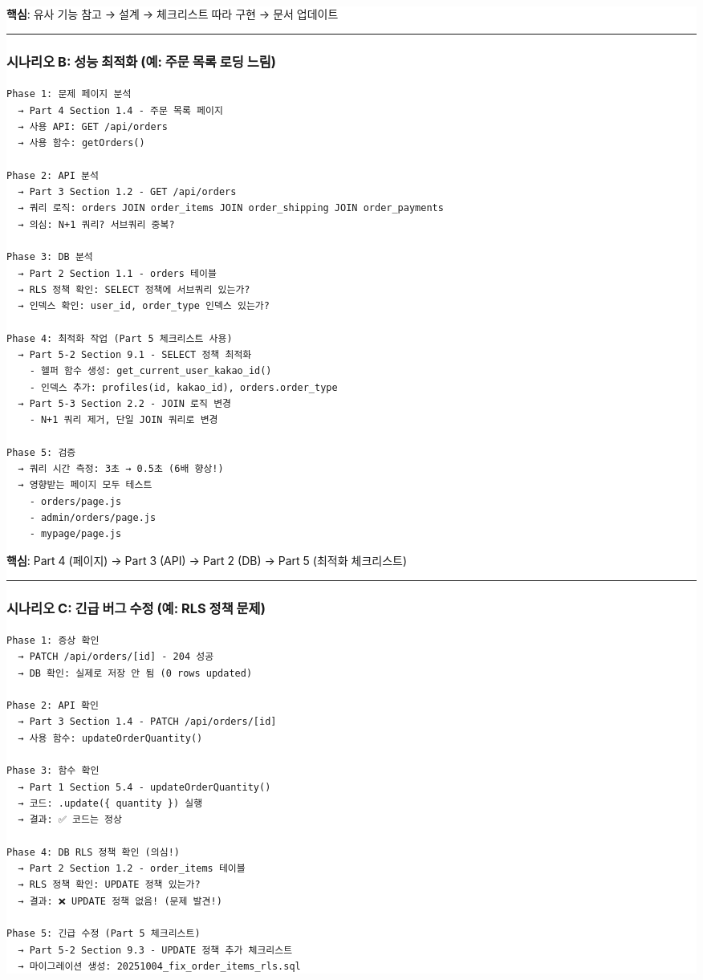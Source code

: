 **핵심**: 유사 기능 참고 → 설계 → 체크리스트 따라 구현 → 문서 업데이트

---

### 시나리오 B: 성능 최적화 (예: 주문 목록 로딩 느림)

```
Phase 1: 문제 페이지 분석
  → Part 4 Section 1.4 - 주문 목록 페이지
  → 사용 API: GET /api/orders
  → 사용 함수: getOrders()

Phase 2: API 분석
  → Part 3 Section 1.2 - GET /api/orders
  → 쿼리 로직: orders JOIN order_items JOIN order_shipping JOIN order_payments
  → 의심: N+1 쿼리? 서브쿼리 중복?

Phase 3: DB 분석
  → Part 2 Section 1.1 - orders 테이블
  → RLS 정책 확인: SELECT 정책에 서브쿼리 있는가?
  → 인덱스 확인: user_id, order_type 인덱스 있는가?

Phase 4: 최적화 작업 (Part 5 체크리스트 사용)
  → Part 5-2 Section 9.1 - SELECT 정책 최적화
    - 헬퍼 함수 생성: get_current_user_kakao_id()
    - 인덱스 추가: profiles(id, kakao_id), orders.order_type
  → Part 5-3 Section 2.2 - JOIN 로직 변경
    - N+1 쿼리 제거, 단일 JOIN 쿼리로 변경

Phase 5: 검증
  → 쿼리 시간 측정: 3초 → 0.5초 (6배 향상!)
  → 영향받는 페이지 모두 테스트
    - orders/page.js
    - admin/orders/page.js
    - mypage/page.js
```

**핵심**: Part 4 (페이지) → Part 3 (API) → Part 2 (DB) → Part 5 (최적화 체크리스트)

---

### 시나리오 C: 긴급 버그 수정 (예: RLS 정책 문제)

```
Phase 1: 증상 확인
  → PATCH /api/orders/[id] - 204 성공
  → DB 확인: 실제로 저장 안 됨 (0 rows updated)

Phase 2: API 확인
  → Part 3 Section 1.4 - PATCH /api/orders/[id]
  → 사용 함수: updateOrderQuantity()

Phase 3: 함수 확인
  → Part 1 Section 5.4 - updateOrderQuantity()
  → 코드: .update({ quantity }) 실행
  → 결과: ✅ 코드는 정상

Phase 4: DB RLS 정책 확인 (의심!)
  → Part 2 Section 1.2 - order_items 테이블
  → RLS 정책 확인: UPDATE 정책 있는가?
  → 결과: ❌ UPDATE 정책 없음! (문제 발견!)

Phase 5: 긴급 수정 (Part 5 체크리스트)
  → Part 5-2 Section 9.3 - UPDATE 정책 추가 체크리스트
  → 마이그레이션 생성: 20251004_fix_order_items_rls.sql
```